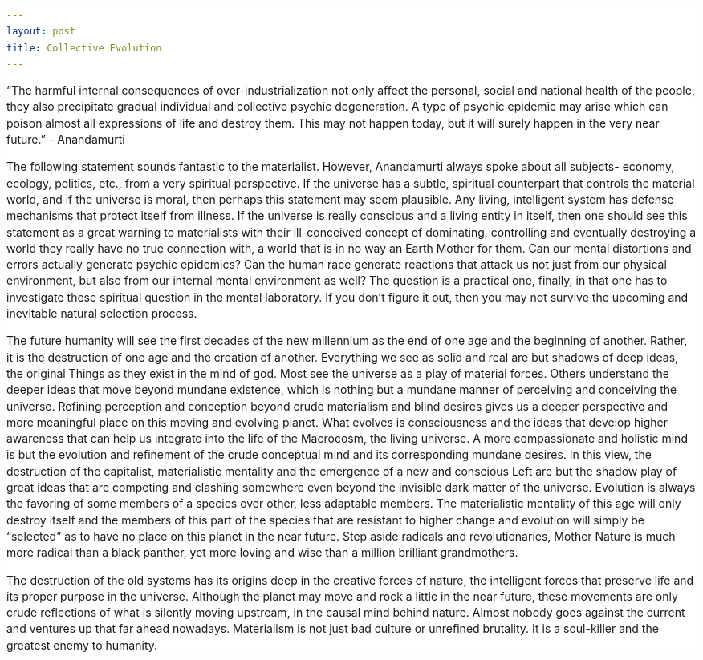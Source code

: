 ```yaml
---
layout: post
title: Collective Evolution
---
```



 “The harmful internal consequences of over-industrialization not only affect the personal, social and national health of the people, they also precipitate gradual individual and collective psychic degeneration. A type of psychic epidemic may arise which can poison almost all expressions of life and destroy them. This may not happen today, but it will surely happen in the very near future.” - Anandamurti

The following statement sounds fantastic to the materialist. However, Anandamurti always spoke about all subjects- economy, ecology, politics, etc., from a very spiritual perspective. If the universe has a subtle, spiritual counterpart that controls the material world, and if the universe is moral, then perhaps this statement may seem plausible. Any living, intelligent system has defense mechanisms that protect itself from illness. If the universe is really conscious and a living entity in itself, then one should see this statement as a great warning to materialists with their ill-conceived concept of dominating, controlling and eventually destroying a world they really have no true connection with, a world that is in no way an Earth Mother for them. Can our mental distortions and errors actually generate psychic epidemics?  Can the human race generate reactions that attack us not just from our physical environment, but also from our internal mental environment as well?  The question is a practical one, finally, in that one has to investigate these spiritual question in the mental laboratory. If you don’t figure it out, then you may not survive the upcoming and inevitable natural selection process.

The future humanity will see the first decades of the new millennium as the end of one age and the beginning of another. Rather, it is the destruction of one age and the creation of another. Everything we see as solid and real are but shadows of deep ideas, the original Things as they exist in the mind of god. Most see the universe as a play of material forces. Others understand the deeper ideas that move beyond mundane existence, which is nothing but a mundane manner of perceiving and conceiving the universe. Refining perception and conception beyond crude materialism and blind desires gives us a deeper perspective and more meaningful place on this moving and evolving planet. What evolves is consciousness and the ideas that develop higher awareness that can help us integrate into the life of the Macrocosm, the living universe. A more compassionate and holistic mind is but the evolution and refinement of the crude conceptual mind and its corresponding mundane desires. In this view, the destruction of the capitalist, materialistic mentality and the emergence of a new and conscious Left are but the shadow play of great ideas that are competing and clashing somewhere even beyond the invisible dark matter of the universe. Evolution is always the favoring of some members of a species over other, less adaptable members. The materialistic mentality of this age will only destroy itself and the members of this part of the species that are resistant to higher change and evolution will simply be “selected” as to have no place on this planet in the near future. Step aside radicals and revolutionaries, Mother Nature is much more radical than a black panther, yet more loving and wise than a million brilliant grandmothers.

The destruction of the old systems has its origins deep in the creative forces of nature, the intelligent forces that preserve life and its proper purpose in the universe. Although the planet may move and rock a little in the near future, these movements are only crude reflections of what is silently moving upstream, in the causal mind behind nature. Almost nobody goes against the current and ventures up that far ahead nowadays. Materialism is not just bad culture or unrefined brutality. It is a soul-killer and the greatest enemy to humanity.
